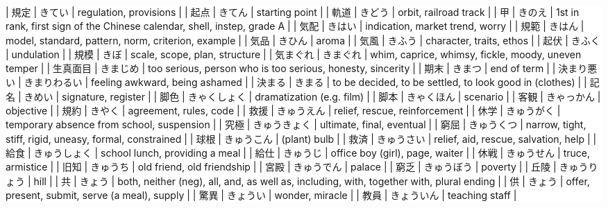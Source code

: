 | 規定  | きてい | regulation, provisions |
| 起点  | きてん | starting point |
| 軌道  | きどう | orbit, railroad track |
| 甲   | きのえ | 1st in rank, first sign of the Chinese calendar, shell, instep, grade A |
| 気配  | きはい | indication, market trend, worry |
| 規範  | きはん | model, standard, pattern, norm, criterion, example |
| 気品  | きひん | aroma |
| 気風  | きふう | character, traits, ethos |
| 起伏  | きふく | undulation |
| 規模  | きぼ  | scale, scope, plan, structure |
| 気まぐれ | きまぐれ | whim, caprice, whimsy, fickle, moody, uneven temper |
| 生真面目 | きまじめ | too serious, person who is too serious, honesty, sincerity |
| 期末  | きまつ | end of term |
| 決まり悪い | きまりわるい | feeling awkward, being ashamed |
| 決まる | きまる | to be decided, to be settled, to look good in (clothes) |
| 記名  | きめい | signature, register |
| 脚色  | きゃくしょく | dramatization (e.g. film) |
| 脚本  | きゃくほん | scenario |
| 客観  | きゃっかん | objective |
| 規約  | きやく | agreement, rules, code |
| 救援  | きゅうえん | relief, rescue, reinforcement |
| 休学  | きゅうがく | temporary absence from school, suspension |
| 究極  | きゅうきょく | ultimate, final, eventual |
| 窮屈  | きゅうくつ | narrow, tight, stiff, rigid, uneasy, formal, constrained |
| 球根  | きゅうこん | (plant) bulb |
| 救済  | きゅうさい | relief, aid, rescue, salvation, help |
| 給食  | きゅうしょく | school lunch, providing a meal |
| 給仕  | きゅうじ | office boy (girl), page, waiter |
| 休戦  | きゅうせん | truce, armistice |
| 旧知  | きゅうち | old friend, old friendship |
| 宮殿  | きゅうでん | palace |
| 窮乏  | きゅうぼう | poverty |
| 丘陵  | きゅうりょう | hill |
| 共   | きょう | both, neither (neg), all, and, as well as, including, with, together with, plural ending |
| 供   | きょう | offer, present, submit, serve (a meal), supply |
| 驚異  | きょうい | wonder, miracle |
| 教員  | きょういん | teaching staff |